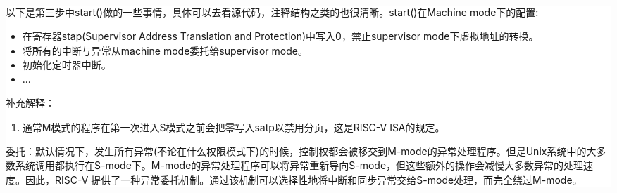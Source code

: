 以下是第三步中start()做的一些事情，具体可以去看源代码，注释结构之类的也很清晰。start()在Machine mode下的配置:

- 在寄存器stap(Supervisor Address Translation and Protection)中写入0，禁止supervisor mode下虚拟地址的转换。
- 将所有的中断与异常从machine mode委托给supervisor mode。
- 初始化定时器中断。
- ...

补充解释：

1. 通常M模式的程序在第一次进入S模式之前会把零写入satp以禁用分页，这是RISC-V ISA的规定。

委托：默认情况下，发生所有异常(不论在什么权限模式下)的时候，控制权都会被移交到M-mode的异常处理程序。但是Unix系统中的大多数系统调用都执行在S-mode下。M-mode的异常处理程序可以将异常重新导向S-mode，但这些额外的操作会减慢大多数异常的处理速度。因此，RISC-V 提供了一种异常委托机制。通过该机制可以选择性地将中断和同步异常交给S-mode处理，而完全绕过M-mode。
